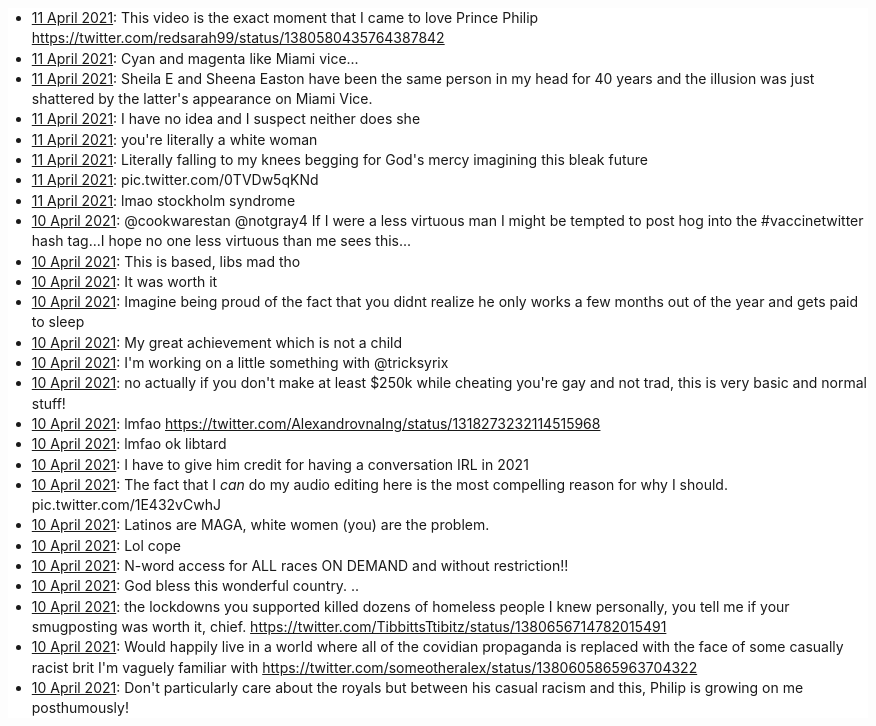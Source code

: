 * [11 April 2021](https://web.archive.org/web/20210411121903/https://twitter.com/Normal0neHaver/status/1381220180592844805): This video is the exact moment that I came to love Prince Philip https://twitter.com/redsarah99/status/1380580435764387842 
* [11 April 2021](https://web.archive.org/web/20210411113552/https://twitter.com/Normal0neHaver/status/1381209110922809346): Cyan and magenta like Miami vice... 
* [11 April 2021](https://web.archive.org/web/20210411045256/https://twitter.com/Normal0neHaver/status/1381107842959179777): Sheila E and Sheena Easton have been the same person in my head for 40 years and the illusion was just shattered by the latter's appearance on Miami Vice. 
* [11 April 2021](https://web.archive.org/web/20210411035605/https://twitter.com/Normal0neHaver/status/1381093547991048200): I have no idea and I suspect neither does she 
* [11 April 2021](https://web.archive.org/web/20210411020445/https://twitter.com/Normal0neHaver/status/1381065586277543939): you're literally a white woman 
* [11 April 2021](https://web.archive.org/web/20210411013008/https://twitter.com/Normal0neHaver/status/1381056831901011968): Literally falling to my knees begging for God's mercy imagining this bleak future 
* [11 April 2021](https://web.archive.org/web/20210411011240/https://twitter.com/Normal0neHaver/status/1381052329907134464): pic.twitter.com/0TVDw5qKNd 
* [11 April 2021](https://web.archive.org/web/20210411010330/https://twitter.com/Normal0neHaver/status/1381050142606905345): lmao stockholm syndrome 
* [10 April 2021](https://web.archive.org/web/20210410230743/https://twitter.com/Normal0neHaver/status/1381021102642769920): @cookwarestan @notgray4 If I were a less virtuous man I might be tempted to post hog into the #vaccinetwitter hash tag...I hope no one less virtuous than me sees this... 
* [10 April 2021](https://web.archive.org/web/20210410224015/https://twitter.com/Normal0neHaver/status/1381014120284233733): This is based, libs mad tho 
* [10 April 2021](https://web.archive.org/web/20210410223830/https://twitter.com/Normal0neHaver/status/1381013669656592384): It was worth it 
* [10 April 2021](https://web.archive.org/web/20210410220337/https://twitter.com/Normal0neHaver/status/1381004828789383168): Imagine being proud of the fact that you didnt realize he only works a few months out of the year and gets paid to sleep 
* [10 April 2021](https://web.archive.org/web/20210410212438/https://twitter.com/Normal0neHaver/status/1380994589939601414): My great achievement which is not a child 
* [10 April 2021](https://web.archive.org/web/20210410212148/https://twitter.com/Normal0neHaver/status/1380993430990512130): I'm working on a little something with  @tricksyrix 
* [10 April 2021](https://web.archive.org/web/20210410195649/https://twitter.com/Normal0neHaver/status/1380973001139716097): no actually if you don't make at least $250k while cheating you're gay and not trad, this is very basic and normal stuff! 
* [10 April 2021](https://web.archive.org/web/20210410195548/https://twitter.com/Normal0neHaver/status/1380972744595083266): lmfao https://twitter.com/AlexandrovnaIng/status/1318273232114515968 
* [10 April 2021](https://web.archive.org/web/20210410194114/https://twitter.com/Normal0neHaver/status/1380969094728577029): lmfao ok libtard 
* [10 April 2021](https://web.archive.org/web/20210410192233/https://twitter.com/Normal0neHaver/status/1380964261623644164): I have to give him credit for having a conversation IRL in 2021 
* [10 April 2021](https://web.archive.org/web/20210410184026/https://twitter.com/Normal0neHaver/status/1380953749414350849): The fact that I *can* do my audio editing here is the most compelling reason for why I should. pic.twitter.com/1E432vCwhJ 
* [10 April 2021](https://web.archive.org/web/20210410180633/https://twitter.com/Normal0neHaver/status/1380945270490402821): Latinos are MAGA, white women (you) are the problem. 
* [10 April 2021](https://web.archive.org/web/20210410180604/https://twitter.com/Normal0neHaver/status/1380945036641189889): Lol cope 
* [10 April 2021](https://web.archive.org/web/20210410161011/https://twitter.com/Normal0neHaver/status/1380915877432983553): N-word access for ALL races ON DEMAND and without restriction!! 
* [10 April 2021](https://web.archive.org/web/20210410161253/https://twitter.com/Normal0neHaver/status/1380915630900137997): God bless this wonderful country. .. 
* [10 April 2021](https://web.archive.org/web/20210410155643/https://twitter.com/Normal0neHaver/status/1380909356493987850): the lockdowns you supported killed dozens of homeless people I knew personally, you tell me if your smugposting was worth it, chief. https://twitter.com/TibbittsTtibitz/status/1380656714782015491 
* [10 April 2021](https://web.archive.org/web/20210410154658/https://twitter.com/Normal0neHaver/status/1380901885251571715): Would happily live in a world where all of the covidian propaganda is replaced with the face of some casually racist brit I'm vaguely familiar with https://twitter.com/someotheralex/status/1380605865963704322 
* [10 April 2021](https://web.archive.org/web/20210410160227/https://twitter.com/Normal0neHaver/status/1380901648801882114): Don't particularly care about the royals but between his casual racism and this, Philip is growing on me posthumously! 